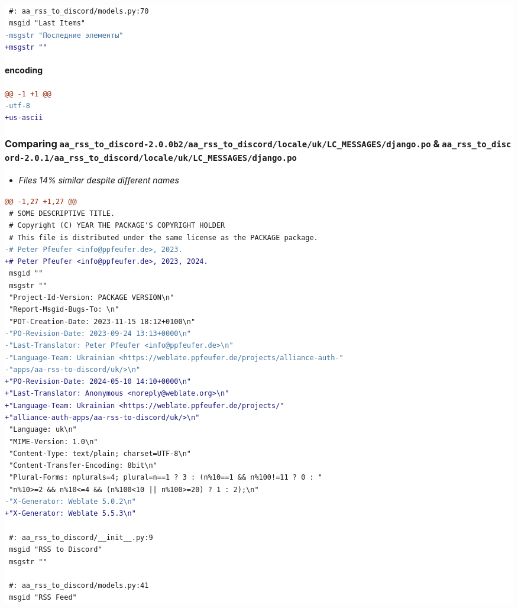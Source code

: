 ```diff
 #: aa_rss_to_discord/models.py:70
 msgid "Last Items"
-msgstr "Последние элементы"
+msgstr ""
```

#### encoding

```diff
@@ -1 +1 @@
-utf-8
+us-ascii
```

### Comparing `aa_rss_to_discord-2.0.0b2/aa_rss_to_discord/locale/uk/LC_MESSAGES/django.po` & `aa_rss_to_discord-2.0.1/aa_rss_to_discord/locale/uk/LC_MESSAGES/django.po`

 * *Files 14% similar despite different names*

```diff
@@ -1,27 +1,27 @@
 # SOME DESCRIPTIVE TITLE.
 # Copyright (C) YEAR THE PACKAGE'S COPYRIGHT HOLDER
 # This file is distributed under the same license as the PACKAGE package.
-# Peter Pfeufer <info@ppfeufer.de>, 2023.
+# Peter Pfeufer <info@ppfeufer.de>, 2023, 2024.
 msgid ""
 msgstr ""
 "Project-Id-Version: PACKAGE VERSION\n"
 "Report-Msgid-Bugs-To: \n"
 "POT-Creation-Date: 2023-11-15 18:12+0100\n"
-"PO-Revision-Date: 2023-09-24 13:13+0000\n"
-"Last-Translator: Peter Pfeufer <info@ppfeufer.de>\n"
-"Language-Team: Ukrainian <https://weblate.ppfeufer.de/projects/alliance-auth-"
-"apps/aa-rss-to-discord/uk/>\n"
+"PO-Revision-Date: 2024-05-10 14:10+0000\n"
+"Last-Translator: Anonymous <noreply@weblate.org>\n"
+"Language-Team: Ukrainian <https://weblate.ppfeufer.de/projects/"
+"alliance-auth-apps/aa-rss-to-discord/uk/>\n"
 "Language: uk\n"
 "MIME-Version: 1.0\n"
 "Content-Type: text/plain; charset=UTF-8\n"
 "Content-Transfer-Encoding: 8bit\n"
 "Plural-Forms: nplurals=4; plural=n==1 ? 3 : (n%10==1 && n%100!=11 ? 0 : "
 "n%10>=2 && n%10<=4 && (n%100<10 || n%100>=20) ? 1 : 2);\n"
-"X-Generator: Weblate 5.0.2\n"
+"X-Generator: Weblate 5.5.3\n"
 
 #: aa_rss_to_discord/__init__.py:9
 msgid "RSS to Discord"
 msgstr ""
 
 #: aa_rss_to_discord/models.py:41
 msgid "RSS Feed"
```

